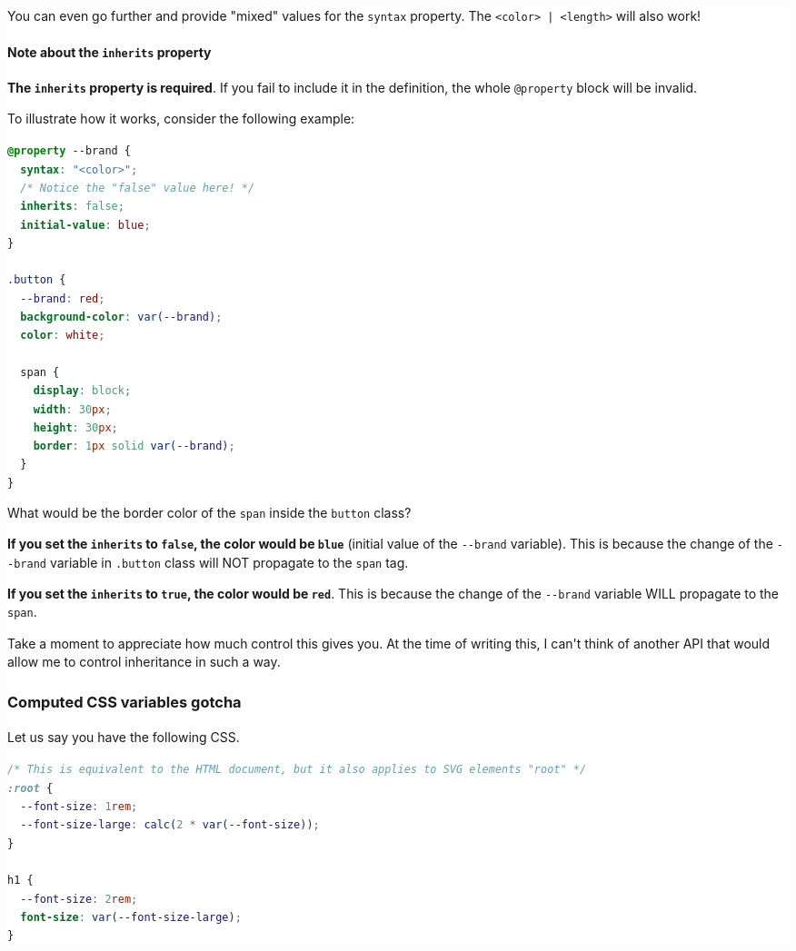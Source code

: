 You can even go further and provide "mixed" values for the `syntax` property. The `<color> | <length>` will also work!

#### Note about the `inherits` property

**The `inherits` property is required**. If you fail to include it in the definition, the whole `@property` block will be invalid.

To illustrate how it works, consider the following example:

```css
@property --brand {
  syntax: "<color>";
  /* Notice the "false" value here! */
  inherits: false;
  initial-value: blue;
}

.button {
  --brand: red;
  background-color: var(--brand);
  color: white;

  span {
    display: block;
    width: 30px;
    height: 30px;
    border: 1px solid var(--brand);
  }
}
```

What would be the border color of the `span` inside the `button` class?

**If you set the `inherits` to `false`, the color would be `blue`** (initial value of the `--brand` variable). This is because the change of the `--brand` variable in `.button` class will NOT propagate to the `span` tag.

**If you set the `inherits` to `true`, the color would be `red`**. This is because the change of the `--brand` variable WILL propagate to the `span`.

Take a moment to appreciate how much control this gives you. At the time of writing this, I can't think of another API that would allow me to control inheritance in such a way.

### Computed CSS variables gotcha

Let us say you have the following CSS.

```css
/* This is equivalent to the HTML document, but it also applies to SVG elements "root" */
:root {
  --font-size: 1rem;
  --font-size-large: calc(2 * var(--font-size));
}

h1 {
  --font-size: 2rem;
  font-size: var(--font-size-large);
}
```
